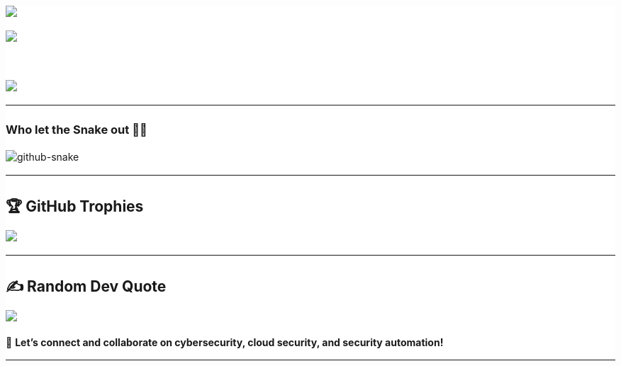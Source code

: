   
  <img 
    src="http://github-profile-summary-cards.vercel.app/api/cards/profile-details?username=DeadDroid403&theme=radical&hide_border=false" 
    width="96%" 
  />

  
  <img 
    src="https://github-readme-activity-graph.vercel.app/graph?username=DeadDroid403&bg_color=0D1117&color=F77070&line=F7A325&point=FFFFFF&area=true&hide_border=false&hide_border=false" 
    width="96%" 
  />

  
  <img 
    src="https://github-readme-stats.vercel.app/api?username=DeadDroid403&show_icons=true&theme=radical&hide_border=false" 
    width="55%" 
    style="display: inline-block; height: 0px;"
  />

  
<img 
  src="https://github-readme-stats.vercel.app/api/top-langs/?username=DeadDroid403&theme=radical&layout=pie&hide=html,css,javascript,typescript&langs_count=14&size_weight=0.5&count_weight=0.5&hide_border=false" 
  width="35%" 
  style="display: inline-block;"
/>

</div>

---

### Who let the Snake out 🐍🗿
<picture>
  <source media="(prefers-color-scheme: dark)" srcset="https://raw.githubusercontent.com/AdityaBhatt3010/AdityaBhatt3010/output/github-snake-dark.svg" />
  <source media="(prefers-color-scheme: light)" srcset="https://raw.githubusercontent.com/AdityaBhatt3010/AdityaBhatt3010/output/github-snake.svg" />
  <img alt="github-snake" src="https://raw.githubusercontent.com/AdityaBhatt3010/AdityaBhatt3010/output/github-snake.svg" />
</picture>

---

## 🏆 GitHub Trophies
![](https://github-profile-trophy.vercel.app/?username=DeadDroid403&theme=radical&no-frame=false&no-bg=true&margin-w=4) <br/>

---

## ✍️ Random Dev Quote
![](https://quotes-github-readme.vercel.app/api?type=horizontal&theme=radical)

🚀 **Let’s connect and collaborate on cybersecurity, cloud security, and security automation!**  

---
